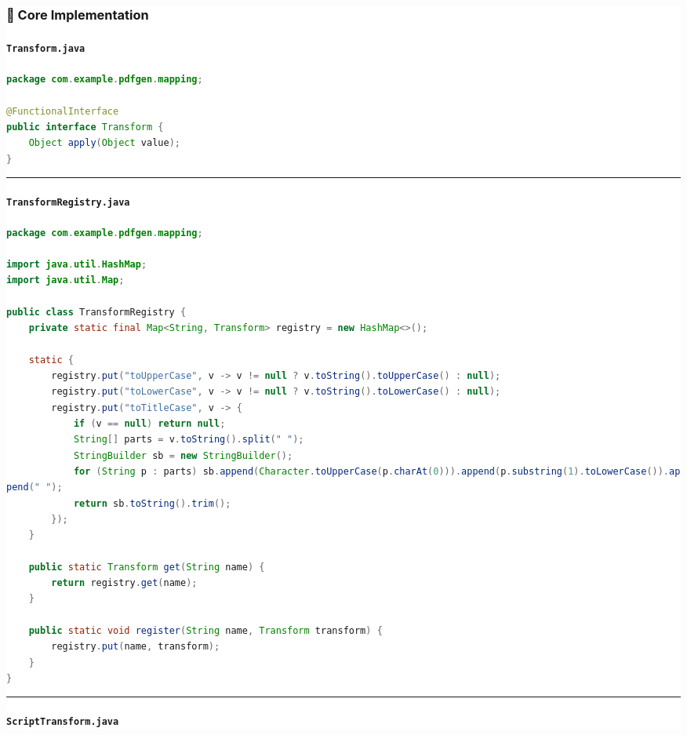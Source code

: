 
### 🧠 Core Implementation

#### `Transform.java`

```java
package com.example.pdfgen.mapping;

@FunctionalInterface
public interface Transform {
    Object apply(Object value);
}
```

---

#### `TransformRegistry.java`

```java
package com.example.pdfgen.mapping;

import java.util.HashMap;
import java.util.Map;

public class TransformRegistry {
    private static final Map<String, Transform> registry = new HashMap<>();

    static {
        registry.put("toUpperCase", v -> v != null ? v.toString().toUpperCase() : null);
        registry.put("toLowerCase", v -> v != null ? v.toString().toLowerCase() : null);
        registry.put("toTitleCase", v -> {
            if (v == null) return null;
            String[] parts = v.toString().split(" ");
            StringBuilder sb = new StringBuilder();
            for (String p : parts) sb.append(Character.toUpperCase(p.charAt(0))).append(p.substring(1).toLowerCase()).append(" ");
            return sb.toString().trim();
        });
    }

    public static Transform get(String name) {
        return registry.get(name);
    }

    public static void register(String name, Transform transform) {
        registry.put(name, transform);
    }
}
```

---

#### `ScriptTransform.java`
